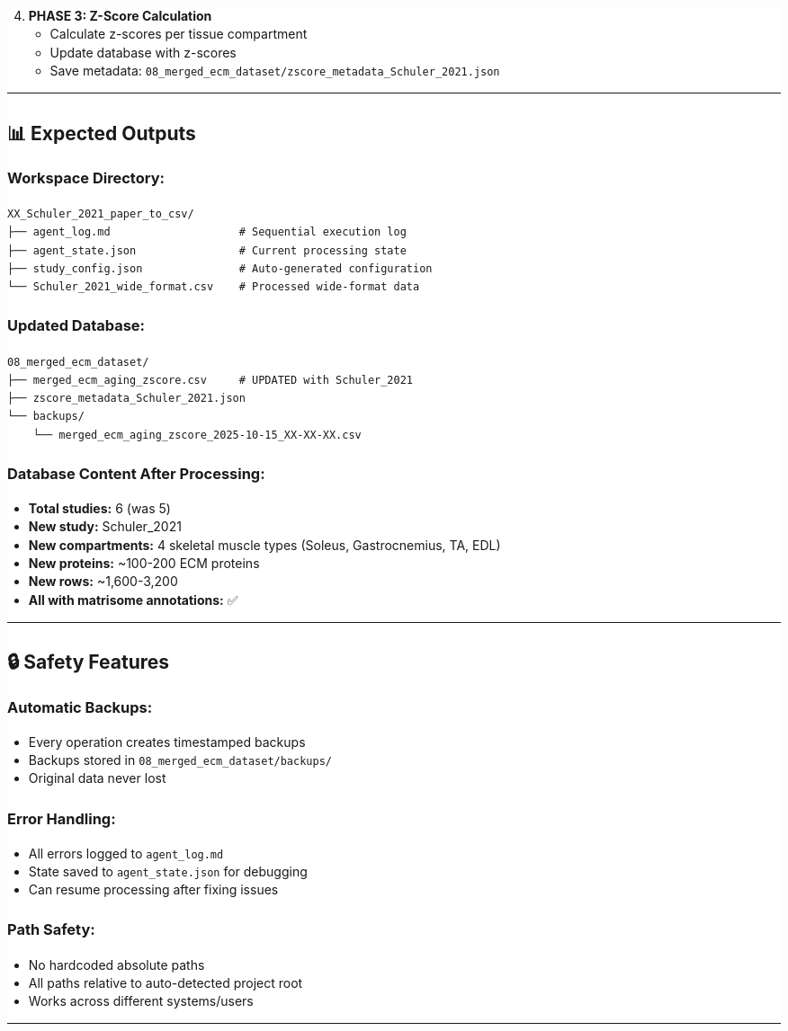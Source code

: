 4. **PHASE 3: Z-Score Calculation**
   - Calculate z-scores per tissue compartment
   - Update database with z-scores
   - Save metadata: `08_merged_ecm_dataset/zscore_metadata_Schuler_2021.json`

---

## 📊 Expected Outputs

### **Workspace Directory:**
```
XX_Schuler_2021_paper_to_csv/
├── agent_log.md                    # Sequential execution log
├── agent_state.json                # Current processing state
├── study_config.json               # Auto-generated configuration
└── Schuler_2021_wide_format.csv    # Processed wide-format data
```

### **Updated Database:**
```
08_merged_ecm_dataset/
├── merged_ecm_aging_zscore.csv     # UPDATED with Schuler_2021
├── zscore_metadata_Schuler_2021.json
└── backups/
    └── merged_ecm_aging_zscore_2025-10-15_XX-XX-XX.csv
```

### **Database Content After Processing:**
- **Total studies:** 6 (was 5)
- **New study:** Schuler_2021
- **New compartments:** 4 skeletal muscle types (Soleus, Gastrocnemius, TA, EDL)
- **New proteins:** ~100-200 ECM proteins
- **New rows:** ~1,600-3,200
- **All with matrisome annotations:** ✅

---

## 🔒 Safety Features

### **Automatic Backups:**
- Every operation creates timestamped backups
- Backups stored in `08_merged_ecm_dataset/backups/`
- Original data never lost

### **Error Handling:**
- All errors logged to `agent_log.md`
- State saved to `agent_state.json` for debugging
- Can resume processing after fixing issues

### **Path Safety:**
- No hardcoded absolute paths
- All paths relative to auto-detected project root
- Works across different systems/users

---